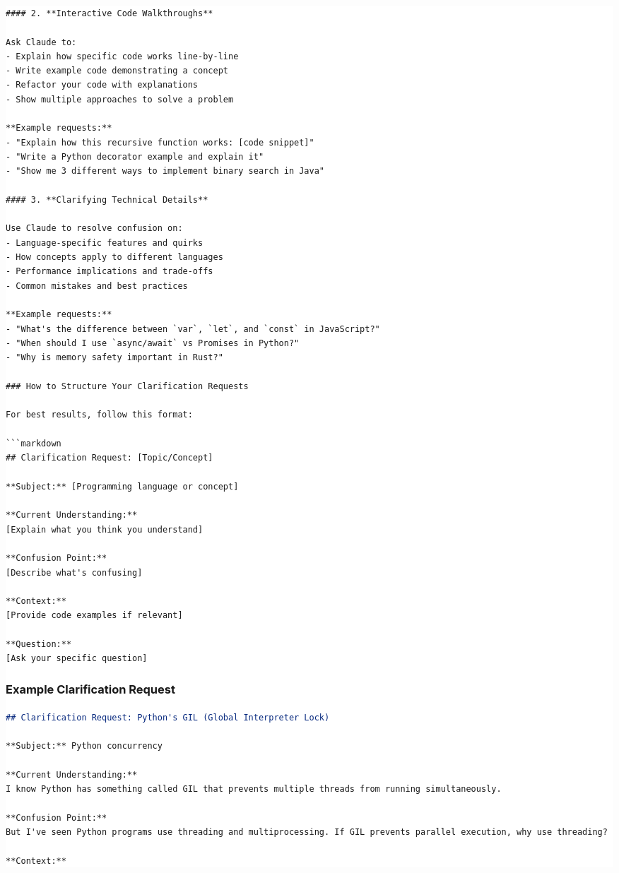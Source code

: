 ```
#### 2. **Interactive Code Walkthroughs**

Ask Claude to:
- Explain how specific code works line-by-line
- Write example code demonstrating a concept
- Refactor your code with explanations
- Show multiple approaches to solve a problem

**Example requests:**
- "Explain how this recursive function works: [code snippet]"
- "Write a Python decorator example and explain it"
- "Show me 3 different ways to implement binary search in Java"

#### 3. **Clarifying Technical Details**

Use Claude to resolve confusion on:
- Language-specific features and quirks
- How concepts apply to different languages
- Performance implications and trade-offs
- Common mistakes and best practices

**Example requests:**
- "What's the difference between `var`, `let`, and `const` in JavaScript?"
- "When should I use `async/await` vs Promises in Python?"
- "Why is memory safety important in Rust?"

### How to Structure Your Clarification Requests

For best results, follow this format:

```markdown
## Clarification Request: [Topic/Concept]

**Subject:** [Programming language or concept]

**Current Understanding:**
[Explain what you think you understand]

**Confusion Point:**
[Describe what's confusing]

**Context:**
[Provide code examples if relevant]

**Question:**
[Ask your specific question]
```

### Example Clarification Request

```markdown
## Clarification Request: Python's GIL (Global Interpreter Lock)

**Subject:** Python concurrency

**Current Understanding:**
I know Python has something called GIL that prevents multiple threads from running simultaneously.

**Confusion Point:**
But I've seen Python programs use threading and multiprocessing. If GIL prevents parallel execution, why use threading?

**Context:**
```